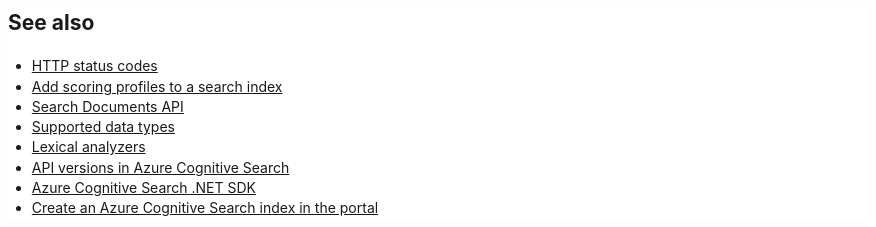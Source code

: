 ## See also

+ [HTTP status codes](http-status-codes.md)
+ [Add scoring profiles to a search index](https://docs.microsoft.com/azure/search/index-add-scoring-profiles)
+ [Search Documents API](search-documents.md)
+ [Supported data types](supported-data-types.md)
+ [Lexical analyzers](https://docs.microsoft.com/azure/search/search-analyzers)
+ [API versions in Azure Cognitive Search](https://docs.microsoft.com/azure/search/search-api-versions)   
+ [Azure Cognitive Search .NET SDK](https://docs.microsoft.com/dotnet/api/overview/azure/search)   
+ [Create an Azure Cognitive Search index in the portal](https://azure.microsoft.com/documentation/articles/search-create-index-portal/)